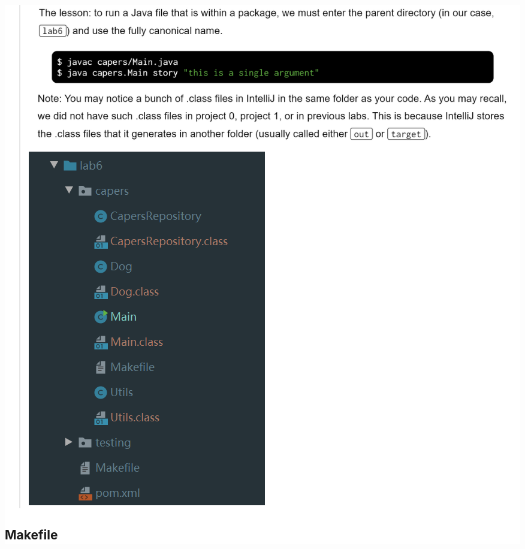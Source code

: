 > ![image.png](./⭐L2106__Compilation_Files_Gitlet.assets/20230302_0946539776.png)![image.png](./⭐L2106__Compilation_Files_Gitlet.assets/20230302_0946537267.png)![image.png](./⭐L2106__Compilation_Files_Gitlet.assets/20230302_0946533731.png)![image.png](./⭐L2106__Compilation_Files_Gitlet.assets/20230302_0946539876.png)



## Makefile